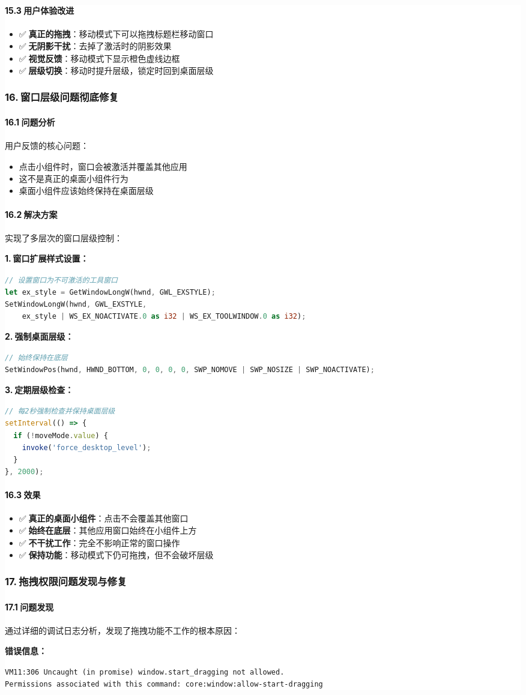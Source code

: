 #### 15.3 用户体验改进
- ✅ **真正的拖拽**：移动模式下可以拖拽标题栏移动窗口
- ✅ **无阴影干扰**：去掉了激活时的阴影效果
- ✅ **视觉反馈**：移动模式下显示橙色虚线边框
- ✅ **层级切换**：移动时提升层级，锁定时回到桌面层级

### 16. 窗口层级问题彻底修复

#### 16.1 问题分析
用户反馈的核心问题：
- 点击小组件时，窗口会被激活并覆盖其他应用
- 这不是真正的桌面小组件行为
- 桌面小组件应该始终保持在桌面层级

#### 16.2 解决方案
实现了多层次的窗口层级控制：

**1. 窗口扩展样式设置：**
```rust
// 设置窗口为不可激活的工具窗口
let ex_style = GetWindowLongW(hwnd, GWL_EXSTYLE);
SetWindowLongW(hwnd, GWL_EXSTYLE,
    ex_style | WS_EX_NOACTIVATE.0 as i32 | WS_EX_TOOLWINDOW.0 as i32);
```

**2. 强制桌面层级：**
```rust
// 始终保持在底层
SetWindowPos(hwnd, HWND_BOTTOM, 0, 0, 0, 0, SWP_NOMOVE | SWP_NOSIZE | SWP_NOACTIVATE);
```

**3. 定期层级检查：**
```javascript
// 每2秒强制检查并保持桌面层级
setInterval(() => {
  if (!moveMode.value) {
    invoke('force_desktop_level');
  }
}, 2000);
```

#### 16.3 效果
- ✅ **真正的桌面小组件**：点击不会覆盖其他窗口
- ✅ **始终在底层**：其他应用窗口始终在小组件上方
- ✅ **不干扰工作**：完全不影响正常的窗口操作
- ✅ **保持功能**：移动模式下仍可拖拽，但不会破坏层级

### 17. 拖拽权限问题发现与修复

#### 17.1 问题发现
通过详细的调试日志分析，发现了拖拽功能不工作的根本原因：

**错误信息：**
```
VM11:306 Uncaught (in promise) window.start_dragging not allowed.
Permissions associated with this command: core:window:allow-start-dragging
```
